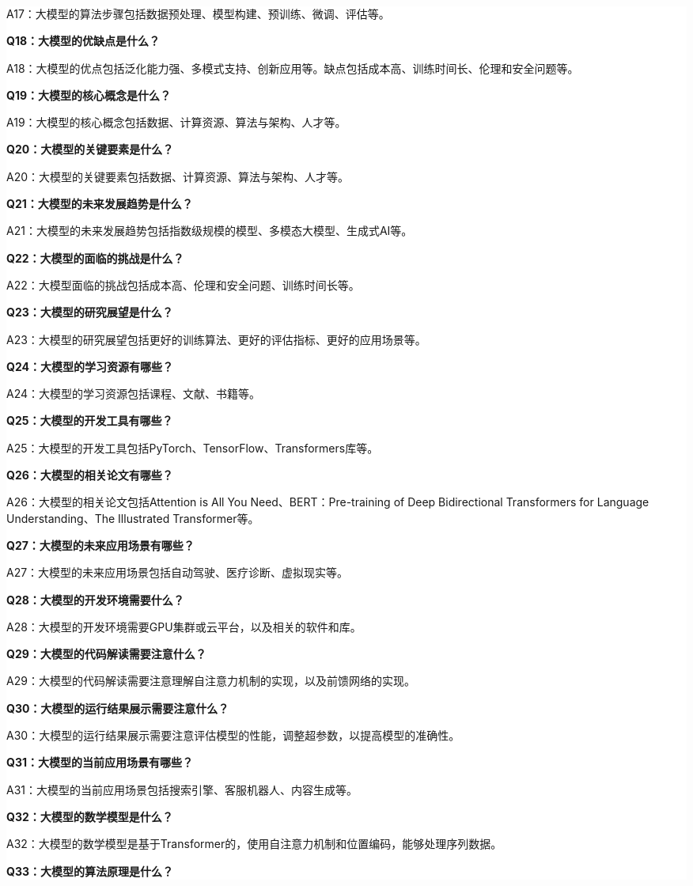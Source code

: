 A17：大模型的算法步骤包括数据预处理、模型构建、预训练、微调、评估等。

**Q18：大模型的优缺点是什么？**

A18：大模型的优点包括泛化能力强、多模式支持、创新应用等。缺点包括成本高、训练时间长、伦理和安全问题等。

**Q19：大模型的核心概念是什么？**

A19：大模型的核心概念包括数据、计算资源、算法与架构、人才等。

**Q20：大模型的关键要素是什么？**

A20：大模型的关键要素包括数据、计算资源、算法与架构、人才等。

**Q21：大模型的未来发展趋势是什么？**

A21：大模型的未来发展趋势包括指数级规模的模型、多模态大模型、生成式AI等。

**Q22：大模型的面临的挑战是什么？**

A22：大模型面临的挑战包括成本高、伦理和安全问题、训练时间长等。

**Q23：大模型的研究展望是什么？**

A23：大模型的研究展望包括更好的训练算法、更好的评估指标、更好的应用场景等。

**Q24：大模型的学习资源有哪些？**

A24：大模型的学习资源包括课程、文献、书籍等。

**Q25：大模型的开发工具有哪些？**

A25：大模型的开发工具包括PyTorch、TensorFlow、Transformers库等。

**Q26：大模型的相关论文有哪些？**

A26：大模型的相关论文包括Attention is All You Need、BERT：Pre-training of Deep Bidirectional Transformers for Language Understanding、The Illustrated Transformer等。

**Q27：大模型的未来应用场景有哪些？**

A27：大模型的未来应用场景包括自动驾驶、医疗诊断、虚拟现实等。

**Q28：大模型的开发环境需要什么？**

A28：大模型的开发环境需要GPU集群或云平台，以及相关的软件和库。

**Q29：大模型的代码解读需要注意什么？**

A29：大模型的代码解读需要注意理解自注意力机制的实现，以及前馈网络的实现。

**Q30：大模型的运行结果展示需要注意什么？**

A30：大模型的运行结果展示需要注意评估模型的性能，调整超参数，以提高模型的准确性。

**Q31：大模型的当前应用场景有哪些？**

A31：大模型的当前应用场景包括搜索引擎、客服机器人、内容生成等。

**Q32：大模型的数学模型是什么？**

A32：大模型的数学模型是基于Transformer的，使用自注意力机制和位置编码，能够处理序列数据。

**Q33：大模型的算法原理是什么？**
